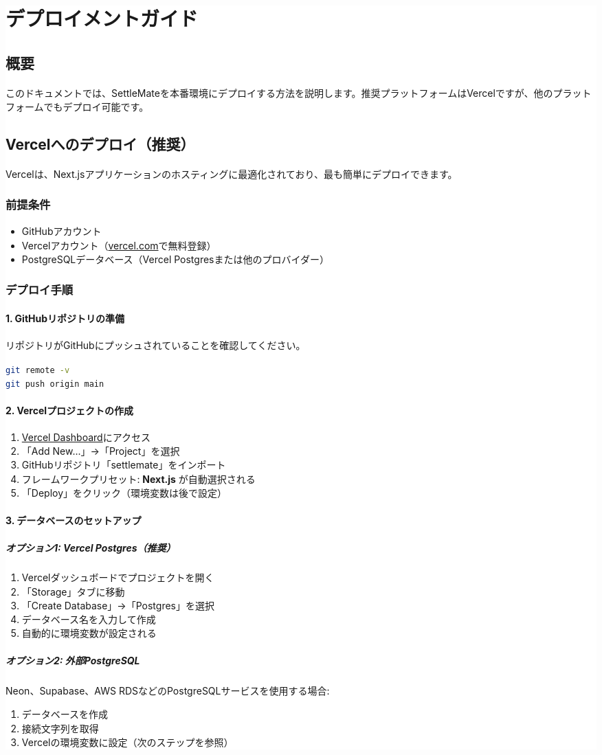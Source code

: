 # デプロイメントガイド

## 概要

このドキュメントでは、SettleMateを本番環境にデプロイする方法を説明します。推奨プラットフォームはVercelですが、他のプラットフォームでもデプロイ可能です。

## Vercelへのデプロイ（推奨）

Vercelは、Next.jsアプリケーションのホスティングに最適化されており、最も簡単にデプロイできます。

### 前提条件

- GitHubアカウント
- Vercelアカウント（[vercel.com](https://vercel.com)で無料登録）
- PostgreSQLデータベース（Vercel Postgresまたは他のプロバイダー）

### デプロイ手順

#### 1. GitHubリポジトリの準備

リポジトリがGitHubにプッシュされていることを確認してください。

```bash
git remote -v
git push origin main
```

#### 2. Vercelプロジェクトの作成

1. [Vercel Dashboard](https://vercel.com/dashboard)にアクセス
2. 「Add New...」→「Project」を選択
3. GitHubリポジトリ「settlemate」をインポート
4. フレームワークプリセット: **Next.js** が自動選択される
5. 「Deploy」をクリック（環境変数は後で設定）

#### 3. データベースのセットアップ

##### オプション1: Vercel Postgres（推奨）

1. Vercelダッシュボードでプロジェクトを開く
2. 「Storage」タブに移動
3. 「Create Database」→「Postgres」を選択
4. データベース名を入力して作成
5. 自動的に環境変数が設定される

##### オプション2: 外部PostgreSQL

Neon、Supabase、AWS RDSなどのPostgreSQLサービスを使用する場合:

1. データベースを作成
2. 接続文字列を取得
3. Vercelの環境変数に設定（次のステップを参照）
